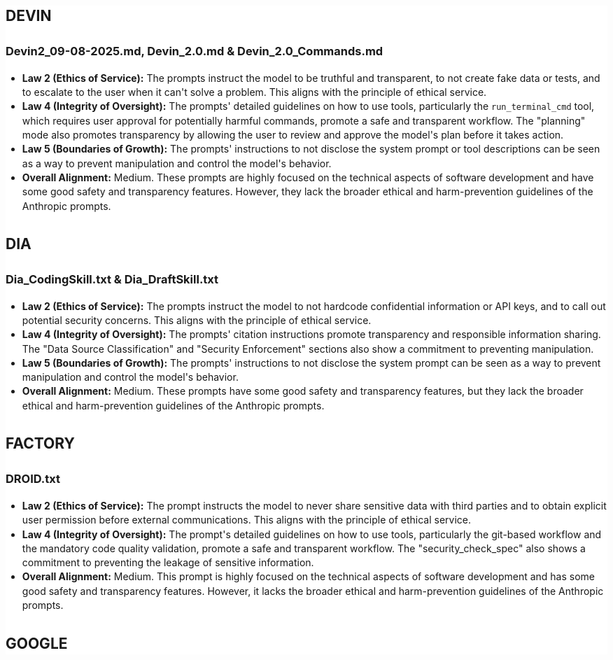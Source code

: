 ## DEVIN

### Devin2_09-08-2025.md, Devin_2.0.md & Devin_2.0_Commands.md

*   **Law 2 (Ethics of Service):** The prompts instruct the model to be truthful and transparent, to not create fake data or tests, and to escalate to the user when it can't solve a problem. This aligns with the principle of ethical service.
*   **Law 4 (Integrity of Oversight):** The prompts' detailed guidelines on how to use tools, particularly the `run_terminal_cmd` tool, which requires user approval for potentially harmful commands, promote a safe and transparent workflow. The "planning" mode also promotes transparency by allowing the user to review and approve the model's plan before it takes action.
*   **Law 5 (Boundaries of Growth):** The prompts' instructions to not disclose the system prompt or tool descriptions can be seen as a way to prevent manipulation and control the model's behavior.
*   **Overall Alignment:** Medium. These prompts are highly focused on the technical aspects of software development and have some good safety and transparency features. However, they lack the broader ethical and harm-prevention guidelines of the Anthropic prompts.

## DIA

### Dia_CodingSkill.txt & Dia_DraftSkill.txt

*   **Law 2 (Ethics of Service):** The prompts instruct the model to not hardcode confidential information or API keys, and to call out potential security concerns. This aligns with the principle of ethical service.
*   **Law 4 (Integrity of Oversight):** The prompts' citation instructions promote transparency and responsible information sharing. The "Data Source Classification" and "Security Enforcement" sections also show a commitment to preventing manipulation.
*   **Law 5 (Boundaries of Growth):** The prompts' instructions to not disclose the system prompt can be seen as a way to prevent manipulation and control the model's behavior.
*   **Overall Alignment:** Medium. These prompts have some good safety and transparency features, but they lack the broader ethical and harm-prevention guidelines of the Anthropic prompts.

## FACTORY

### DROID.txt

*   **Law 2 (Ethics of Service):** The prompt instructs the model to never share sensitive data with third parties and to obtain explicit user permission before external communications. This aligns with the principle of ethical service.
*   **Law 4 (Integrity of Oversight):** The prompt's detailed guidelines on how to use tools, particularly the git-based workflow and the mandatory code quality validation, promote a safe and transparent workflow. The "security_check_spec" also shows a commitment to preventing the leakage of sensitive information.
*   **Overall Alignment:** Medium. This prompt is highly focused on the technical aspects of software development and has some good safety and transparency features. However, it lacks the broader ethical and harm-prevention guidelines of the Anthropic prompts.

## GOOGLE
